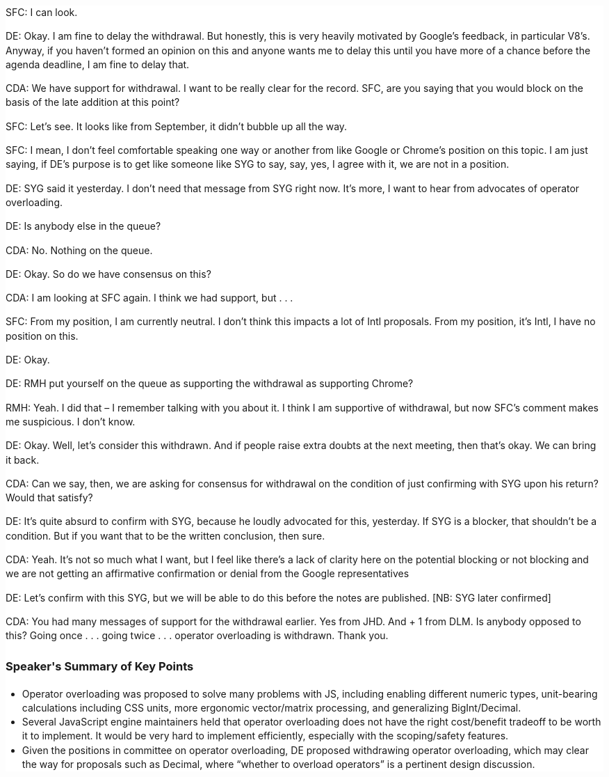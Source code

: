 SFC: I can look. 

DE: Okay. I am fine to delay the withdrawal. But honestly, this is very heavily motivated by Google’s feedback, in particular V8’s. Anyway, if you haven’t formed an opinion on this and anyone wants me to delay this until you have more of a chance before the agenda deadline, I am fine to delay that. 

CDA: We have support for withdrawal. I want to be really clear for the record. SFC, are you saying that you would block on the basis of the late addition at this point? 

SFC: Let’s see. It looks like from September, it didn’t bubble up all the way. 

SFC: I mean, I don’t feel comfortable speaking one way or another from like Google or Chrome’s position on this topic. I am just saying, if DE’s purpose is to get like someone like SYG to say, say, yes, I agree with it, we are not in a position. 

DE: SYG said it yesterday. I don’t need that message from SYG right now. It’s more, I want to hear from advocates of operator overloading. 

DE: Is anybody else in the queue? 

CDA: No. Nothing on the queue. 

DE: Okay. So do we have consensus on this? 

CDA: I am looking at SFC again. I think we had support, but . . . 

SFC: From my position, I am currently neutral. I don’t think this impacts a lot of Intl proposals. From my position, it’s Intl, I have no position on this. 

DE: Okay. 

DE: RMH put yourself on the queue as supporting the withdrawal as supporting Chrome? 

RMH: Yeah. I did that – I remember talking with you about it. I think I am supportive of withdrawal, but now SFC’s comment makes me suspicious. I don’t know. 

DE: Okay. Well, let’s consider this withdrawn. And if people raise extra doubts at the next meeting, then that’s okay. We can bring it back. 

CDA: Can we say, then, we are asking for consensus for withdrawal on the condition of just confirming with SYG upon his return? Would that satisfy? 

DE: It’s quite absurd to confirm with SYG, because he loudly advocated for this, yesterday. If SYG is a blocker, that shouldn’t be a condition. But if you want that to be the written conclusion, then sure. 

CDA: Yeah. It’s not so much what I want, but I feel like there’s a lack of clarity here on the potential blocking or not blocking and we are not getting an affirmative confirmation or denial from the Google representatives

DE: Let’s confirm with this SYG, but we will be able to do this before the notes are published. [NB: SYG later confirmed]

CDA: You had many messages of support for the withdrawal earlier. Yes from JHD. And + 1 from DLM. Is anybody opposed to this? Going once . . . going twice . . . operator overloading is withdrawn. Thank you. 

### Speaker's Summary of Key Points
* Operator overloading was proposed to solve many problems with JS, including enabling different numeric types, unit-bearing calculations including CSS units, more ergonomic vector/matrix processing, and generalizing BigInt/Decimal.
* Several JavaScript engine maintainers held that operator overloading does not have the right cost/benefit tradeoff to be worth it to implement. It would be very hard to implement efficiently, especially with the scoping/safety features.
* Given the positions in committee on operator overloading, DE proposed withdrawing operator overloading, which may clear the way for proposals such as Decimal, where “whether to overload operators” is a pertinent design discussion.
